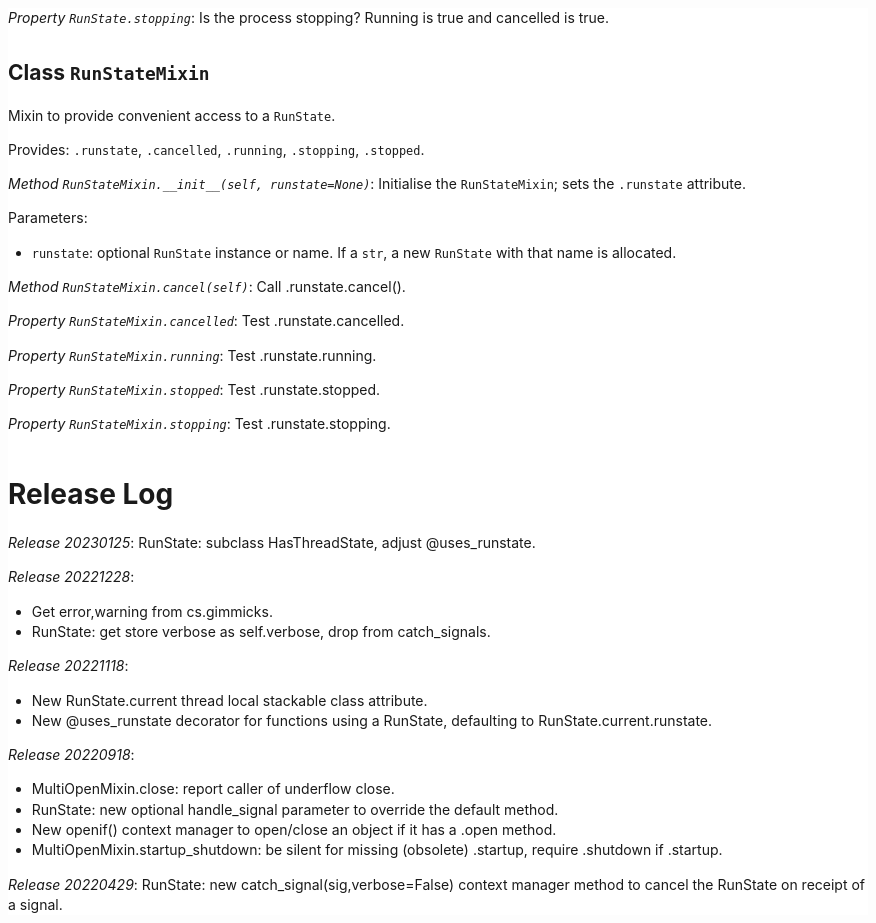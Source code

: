 *Property `RunState.stopping`*:
Is the process stopping? Running is true and cancelled is true.

## Class `RunStateMixin`

Mixin to provide convenient access to a `RunState`.

Provides: `.runstate`, `.cancelled`, `.running`, `.stopping`, `.stopped`.

*Method `RunStateMixin.__init__(self, runstate=None)`*:
Initialise the `RunStateMixin`; sets the `.runstate` attribute.

Parameters:
* `runstate`: optional `RunState` instance or name.
  If a `str`, a new `RunState` with that name is allocated.

*Method `RunStateMixin.cancel(self)`*:
Call .runstate.cancel().

*Property `RunStateMixin.cancelled`*:
Test .runstate.cancelled.

*Property `RunStateMixin.running`*:
Test .runstate.running.

*Property `RunStateMixin.stopped`*:
Test .runstate.stopped.

*Property `RunStateMixin.stopping`*:
Test .runstate.stopping.

# Release Log



*Release 20230125*:
RunState: subclass HasThreadState, adjust @uses_runstate.

*Release 20221228*:
* Get error,warning from cs.gimmicks.
* RunState: get store verbose as self.verbose, drop from catch_signals.

*Release 20221118*:
* New RunState.current thread local stackable class attribute.
* New @uses_runstate decorator for functions using a RunState, defaulting to RunState.current.runstate.

*Release 20220918*:
* MultiOpenMixin.close: report caller of underflow close.
* RunState: new optional handle_signal parameter to override the default method.
* New openif() context manager to open/close an object if it has a .open method.
* MultiOpenMixin.startup_shutdown: be silent for missing (obsolete) .startup, require .shutdown if .startup.

*Release 20220429*:
RunState: new catch_signal(sig,verbose=False) context manager method to cancel the RunState on receipt of a signal.
